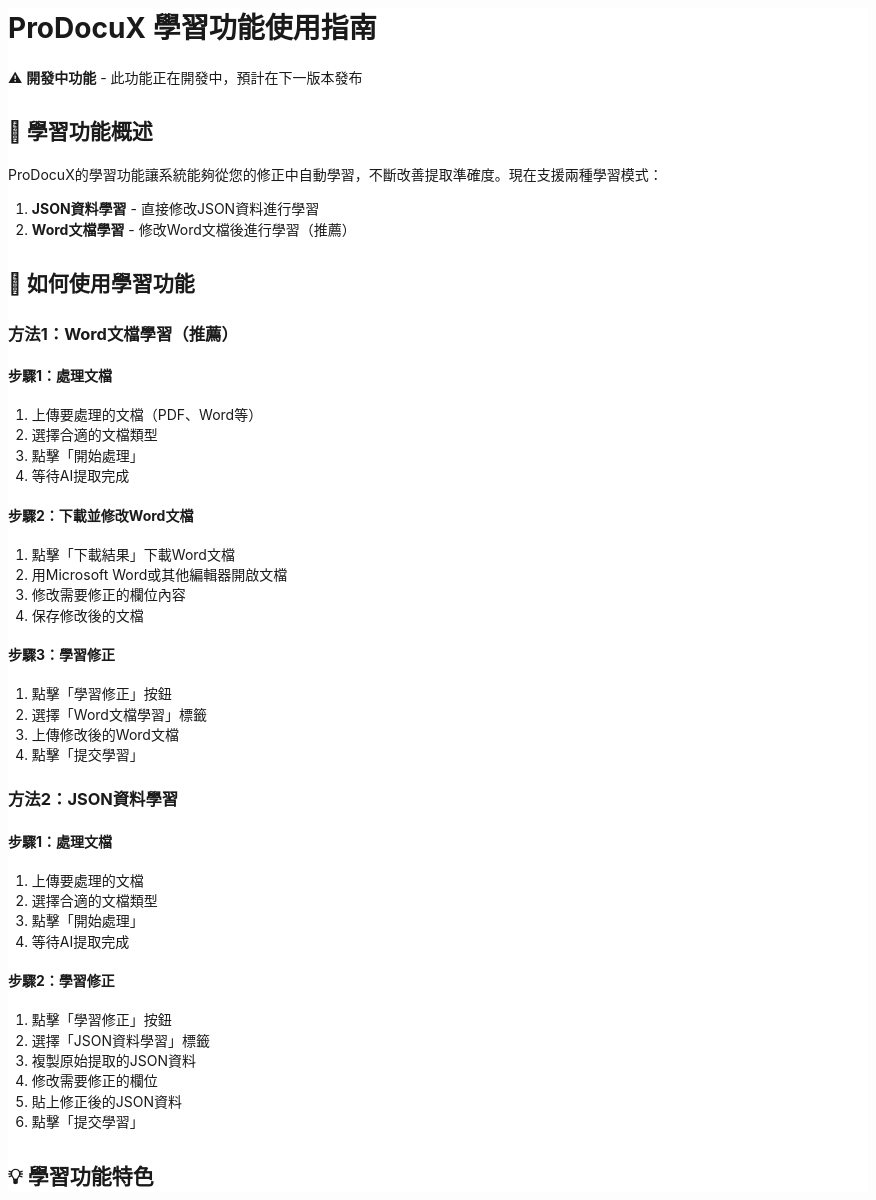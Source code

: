 # ProDocuX 學習功能使用指南

⚠️ **開發中功能** - 此功能正在開發中，預計在下一版本發布

## 🎯 學習功能概述

ProDocuX的學習功能讓系統能夠從您的修正中自動學習，不斷改善提取準確度。現在支援兩種學習模式：

1. **JSON資料學習** - 直接修改JSON資料進行學習
2. **Word文檔學習** - 修改Word文檔後進行學習（推薦）

## 🚀 如何使用學習功能

### 方法1：Word文檔學習（推薦）

#### 步驟1：處理文檔
1. 上傳要處理的文檔（PDF、Word等）
2. 選擇合適的文檔類型
3. 點擊「開始處理」
4. 等待AI提取完成

#### 步驟2：下載並修改Word文檔
1. 點擊「下載結果」下載Word文檔
2. 用Microsoft Word或其他編輯器開啟文檔
3. 修改需要修正的欄位內容
4. 保存修改後的文檔

#### 步驟3：學習修正
1. 點擊「學習修正」按鈕
2. 選擇「Word文檔學習」標籤
3. 上傳修改後的Word文檔
4. 點擊「提交學習」

### 方法2：JSON資料學習

#### 步驟1：處理文檔
1. 上傳要處理的文檔
2. 選擇合適的文檔類型
3. 點擊「開始處理」
4. 等待AI提取完成

#### 步驟2：學習修正
1. 點擊「學習修正」按鈕
2. 選擇「JSON資料學習」標籤
3. 複製原始提取的JSON資料
4. 修改需要修正的欄位
5. 貼上修正後的JSON資料
6. 點擊「提交學習」

## 💡 學習功能特色
